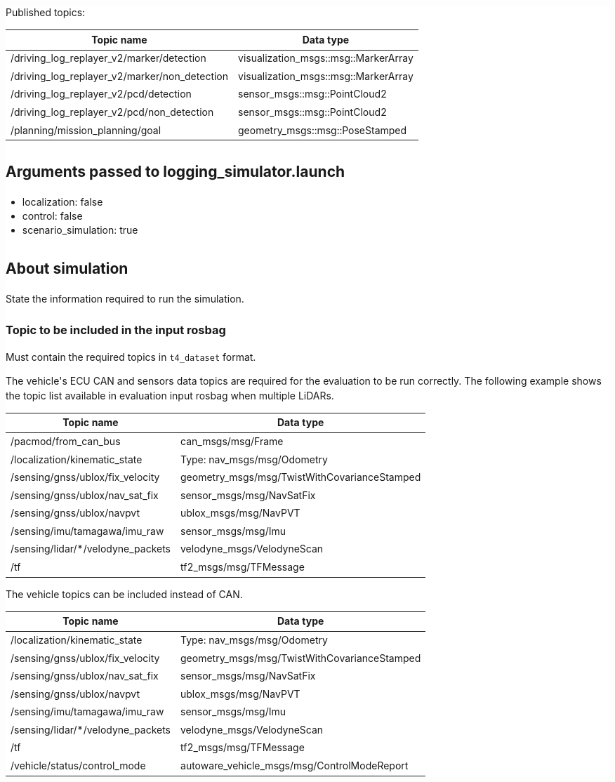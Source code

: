 Published topics:

| Topic name                          | Data type                            |
| ----------------------------------- | ------------------------------------ |
| /driving_log_replayer_v2/marker/detection     | visualization_msgs::msg::MarkerArray |
| /driving_log_replayer_v2/marker/non_detection | visualization_msgs::msg::MarkerArray |
| /driving_log_replayer_v2/pcd/detection        | sensor_msgs::msg::PointCloud2        |
| /driving_log_replayer_v2/pcd/non_detection    | sensor_msgs::msg::PointCloud2        |
| /planning/mission_planning/goal     | geometry_msgs::msg::PoseStamped      |

## Arguments passed to logging_simulator.launch

- localization: false
- control: false
- scenario_simulation: true

## About simulation

State the information required to run the simulation.

### Topic to be included in the input rosbag

Must contain the required topics in `t4_dataset` format.

The vehicle's ECU CAN and sensors data topics are required for the evaluation to be run correctly.
The following example shows the topic list available in evaluation input rosbag when multiple LiDARs.

| Topic name                         | Data type                                    |
| ---------------------------------- | -------------------------------------------- |
| /pacmod/from_can_bus               | can_msgs/msg/Frame                           |
| /localization/kinematic_state      | Type: nav_msgs/msg/Odometry                  |
| /sensing/gnss/ublox/fix_velocity   | geometry_msgs/msg/TwistWithCovarianceStamped |
| /sensing/gnss/ublox/nav_sat_fix    | sensor_msgs/msg/NavSatFix                    |
| /sensing/gnss/ublox/navpvt         | ublox_msgs/msg/NavPVT                        |
| /sensing/imu/tamagawa/imu_raw      | sensor_msgs/msg/Imu                          |
| /sensing/lidar/\*/velodyne_packets | velodyne_msgs/VelodyneScan                   |
| /tf                                | tf2_msgs/msg/TFMessage                       |

The vehicle topics can be included instead of CAN.

| Topic name                             | Data type                                      |
| -------------------------------------- | ---------------------------------------------- |
| /localization/kinematic_state          | Type: nav_msgs/msg/Odometry                    |
| /sensing/gnss/ublox/fix_velocity       | geometry_msgs/msg/TwistWithCovarianceStamped   |
| /sensing/gnss/ublox/nav_sat_fix        | sensor_msgs/msg/NavSatFix                      |
| /sensing/gnss/ublox/navpvt             | ublox_msgs/msg/NavPVT                          |
| /sensing/imu/tamagawa/imu_raw          | sensor_msgs/msg/Imu                            |
| /sensing/lidar/\*/velodyne_packets     | velodyne_msgs/VelodyneScan                     |
| /tf                                    | tf2_msgs/msg/TFMessage                         |
| /vehicle/status/control_mode           | autoware_vehicle_msgs/msg/ControlModeReport    |
